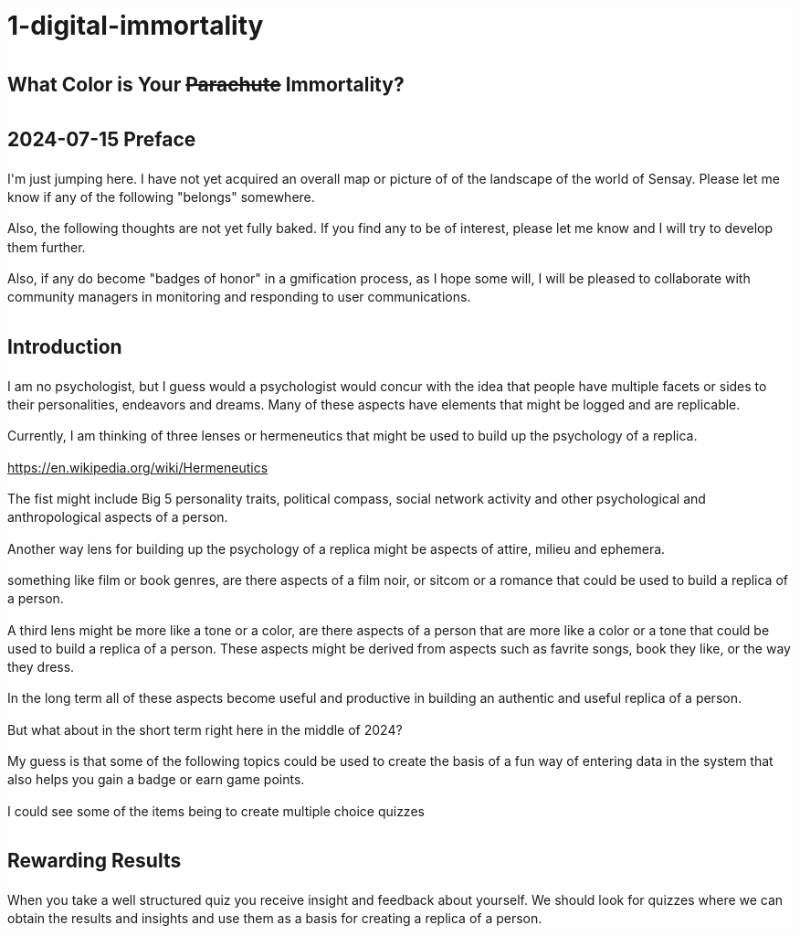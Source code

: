 # 1-digital-immortality

## What Color is Your ~~Parachute~~ Immortality?

## 2024-07-15 Preface

I'm just jumping here. I have not yet acquired an overall map or picture of of the landscape of the world of Sensay. Please let me know if any of the following "belongs" somewhere.

Also, the following thoughts are not yet fully baked. If you find any to be of interest, please let me know and I will try to develop them further.

Also, if any do become "badges of honor" in a gmification process, as I hope some will, I will be pleased to collaborate with community managers in monitoring and responding to user communications.

## Introduction

I am no psychologist, but I guess would a psychologist would concur with the idea that people have multiple facets or sides to their personalities, endeavors and dreams. Many of these aspects have elements that might be logged and are replicable.

Currently, I am thinking of three lenses or hermeneutics that might be used to build up the psychology of a replica.

https://en.wikipedia.org/wiki/Hermeneutics

The fist might include Big 5 personality traits, political compass, social network activity and other psychological and anthropological aspects of a person.

Another way lens for building up the psychology of a replica might be aspects of attire, milieu and ephemera.

something like film or book genres, are there aspects of a film noir, or sitcom or a romance that could be used to build a replica of a person.

A third lens might be more like a tone or a color, are there aspects of a person that are more like a color or a tone that could be used to build a replica of a person. These aspects might be derived from aspects such as favrite songs, book they like, or the way they dress.

In the long term all of these aspects become useful and productive in building an authentic and useful replica of a person.

But what about in the short term right here in the middle of 2024?

My guess is that some of the following topics could be used to create the basis of a fun way of entering data in the system that also helps you gain a badge or earn game points.

I could see some of the items being to create multiple choice quizzes


## Rewarding Results

When you take a well structured quiz you receive insight and feedback about yourself. We should look for quizzes where we can obtain the results and insights and use them as a basis for creating a replica of a person.
